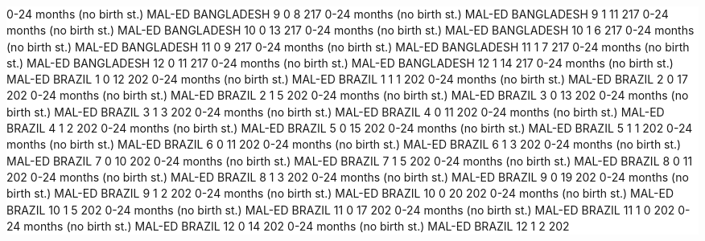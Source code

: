 0-24 months (no birth st.)   MAL-ED           BANGLADESH                     9                   0        8     217
0-24 months (no birth st.)   MAL-ED           BANGLADESH                     9                   1       11     217
0-24 months (no birth st.)   MAL-ED           BANGLADESH                     10                  0       13     217
0-24 months (no birth st.)   MAL-ED           BANGLADESH                     10                  1        6     217
0-24 months (no birth st.)   MAL-ED           BANGLADESH                     11                  0        9     217
0-24 months (no birth st.)   MAL-ED           BANGLADESH                     11                  1        7     217
0-24 months (no birth st.)   MAL-ED           BANGLADESH                     12                  0       11     217
0-24 months (no birth st.)   MAL-ED           BANGLADESH                     12                  1       14     217
0-24 months (no birth st.)   MAL-ED           BRAZIL                         1                   0       12     202
0-24 months (no birth st.)   MAL-ED           BRAZIL                         1                   1        1     202
0-24 months (no birth st.)   MAL-ED           BRAZIL                         2                   0       17     202
0-24 months (no birth st.)   MAL-ED           BRAZIL                         2                   1        5     202
0-24 months (no birth st.)   MAL-ED           BRAZIL                         3                   0       13     202
0-24 months (no birth st.)   MAL-ED           BRAZIL                         3                   1        3     202
0-24 months (no birth st.)   MAL-ED           BRAZIL                         4                   0       11     202
0-24 months (no birth st.)   MAL-ED           BRAZIL                         4                   1        2     202
0-24 months (no birth st.)   MAL-ED           BRAZIL                         5                   0       15     202
0-24 months (no birth st.)   MAL-ED           BRAZIL                         5                   1        1     202
0-24 months (no birth st.)   MAL-ED           BRAZIL                         6                   0       11     202
0-24 months (no birth st.)   MAL-ED           BRAZIL                         6                   1        3     202
0-24 months (no birth st.)   MAL-ED           BRAZIL                         7                   0       10     202
0-24 months (no birth st.)   MAL-ED           BRAZIL                         7                   1        5     202
0-24 months (no birth st.)   MAL-ED           BRAZIL                         8                   0       11     202
0-24 months (no birth st.)   MAL-ED           BRAZIL                         8                   1        3     202
0-24 months (no birth st.)   MAL-ED           BRAZIL                         9                   0       19     202
0-24 months (no birth st.)   MAL-ED           BRAZIL                         9                   1        2     202
0-24 months (no birth st.)   MAL-ED           BRAZIL                         10                  0       20     202
0-24 months (no birth st.)   MAL-ED           BRAZIL                         10                  1        5     202
0-24 months (no birth st.)   MAL-ED           BRAZIL                         11                  0       17     202
0-24 months (no birth st.)   MAL-ED           BRAZIL                         11                  1        0     202
0-24 months (no birth st.)   MAL-ED           BRAZIL                         12                  0       14     202
0-24 months (no birth st.)   MAL-ED           BRAZIL                         12                  1        2     202